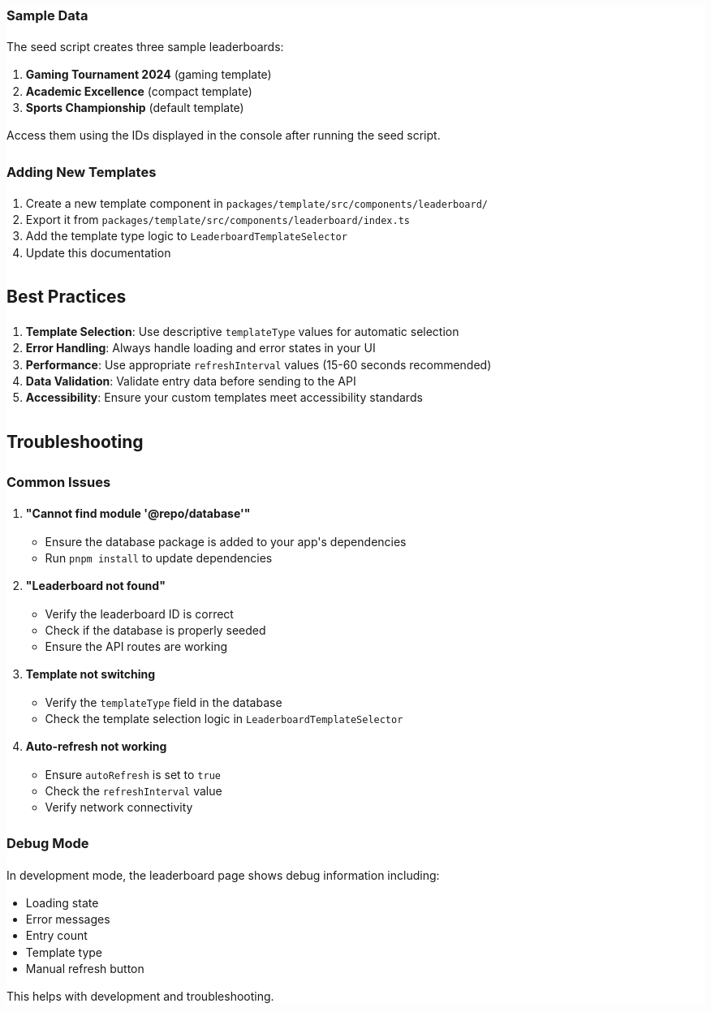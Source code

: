 ### Sample Data

The seed script creates three sample leaderboards:

1. **Gaming Tournament 2024** (gaming template)
2. **Academic Excellence** (compact template)
3. **Sports Championship** (default template)

Access them using the IDs displayed in the console after running the seed script.

### Adding New Templates

1. Create a new template component in `packages/template/src/components/leaderboard/`
2. Export it from `packages/template/src/components/leaderboard/index.ts`
3. Add the template type logic to `LeaderboardTemplateSelector`
4. Update this documentation

## Best Practices

1. **Template Selection**: Use descriptive `templateType` values for automatic selection
2. **Error Handling**: Always handle loading and error states in your UI
3. **Performance**: Use appropriate `refreshInterval` values (15-60 seconds recommended)
4. **Data Validation**: Validate entry data before sending to the API
5. **Accessibility**: Ensure your custom templates meet accessibility standards

## Troubleshooting

### Common Issues

1. **"Cannot find module '@repo/database'"**
   - Ensure the database package is added to your app's dependencies
   - Run `pnpm install` to update dependencies

2. **"Leaderboard not found"**
   - Verify the leaderboard ID is correct
   - Check if the database is properly seeded
   - Ensure the API routes are working

3. **Template not switching**
   - Verify the `templateType` field in the database
   - Check the template selection logic in `LeaderboardTemplateSelector`

4. **Auto-refresh not working**
   - Ensure `autoRefresh` is set to `true`
   - Check the `refreshInterval` value
   - Verify network connectivity

### Debug Mode

In development mode, the leaderboard page shows debug information including:
- Loading state
- Error messages
- Entry count
- Template type
- Manual refresh button

This helps with development and troubleshooting. 